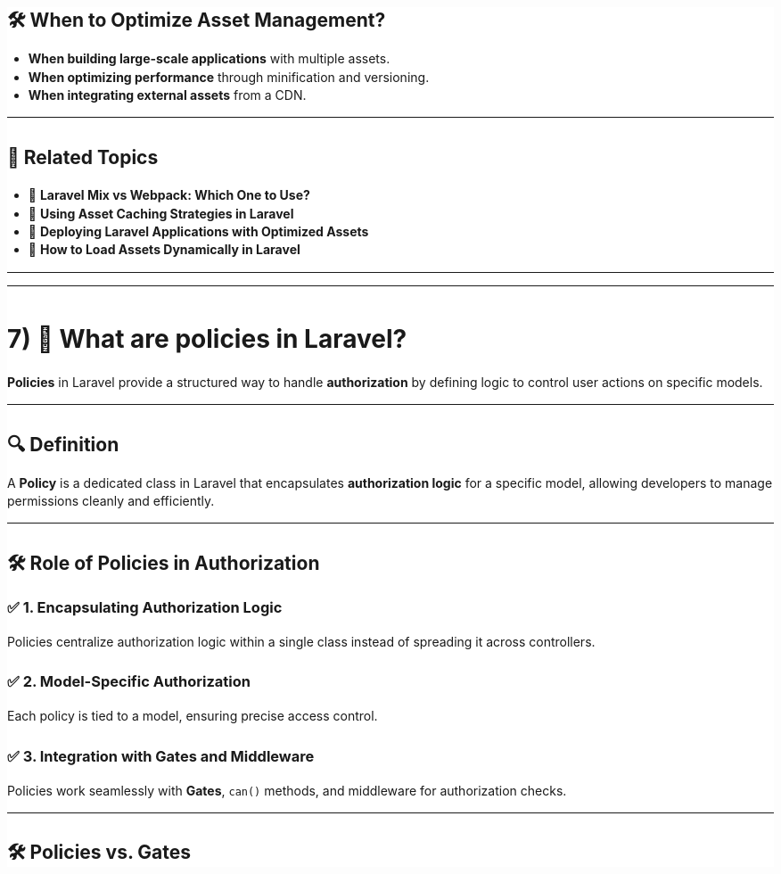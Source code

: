 
## 🛠 When to Optimize Asset Management?

- **When building large-scale applications** with multiple assets.
- **When optimizing performance** through minification and versioning.
- **When integrating external assets** from a CDN.

---

## 📌 Related Topics

- 📌 **Laravel Mix vs Webpack: Which One to Use?**
- 📌 **Using Asset Caching Strategies in Laravel**
- 📌 **Deploying Laravel Applications with Optimized Assets**
- 📌 **How to Load Assets Dynamically in Laravel**

---

---

# 7) 🚀 What are policies in Laravel?

**Policies** in Laravel provide a structured way to handle **authorization** by defining logic to control user actions on specific models.

---

## 🔍 Definition

A **Policy** is a dedicated class in Laravel that encapsulates **authorization logic** for a specific model, allowing developers to manage permissions cleanly and efficiently.

---

## 🛠 Role of Policies in Authorization

### ✅ 1. **Encapsulating Authorization Logic**

Policies centralize authorization logic within a single class instead of spreading it across controllers.

### ✅ 2. **Model-Specific Authorization**

Each policy is tied to a model, ensuring precise access control.

### ✅ 3. **Integration with Gates and Middleware**

Policies work seamlessly with **Gates**, `can()` methods, and middleware for authorization checks.

---

## 🛠 Policies vs. Gates

